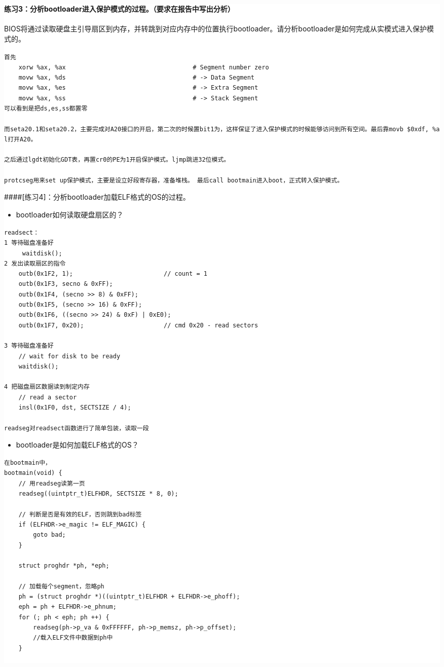 #### 练习3：分析bootloader进入保护模式的过程。（要求在报告中写出分析）

BIOS将通过读取硬盘主引导扇区到内存，并转跳到对应内存中的位置执行bootloader。请分析bootloader是如何完成从实模式进入保护模式的。

```
首先
    xorw %ax, %ax                                   # Segment number zero
    movw %ax, %ds                                   # -> Data Segment
    movw %ax, %es                                   # -> Extra Segment
    movw %ax, %ss                                   # -> Stack Segment
可以看到是把ds,es,ss都置零

而seta20.1和seta20.2，主要完成对A20接口的开启，第二次的时候置bit1为，这样保证了进入保护模式的时候能够访问到所有空间。最后靠movb $0xdf, %al打开A20。

之后通过lgdt初始化GDT表，再置cr0的PE为1开启保护模式。ljmp跳进32位模式。

protcseg用来set up保护模式，主要是设立好段寄存器，准备堆栈。 最后call bootmain进入boot，正式转入保护模式。
```

####[练习4]：分析bootloader加载ELF格式的OS的过程。
- bootloader如何读取硬盘扇区的？
```
readsect：
1 等待磁盘准备好
     waitdisk();
2 发出读取扇区的指令
    outb(0x1F2, 1);                         // count = 1
    outb(0x1F3, secno & 0xFF);
    outb(0x1F4, (secno >> 8) & 0xFF);
    outb(0x1F5, (secno >> 16) & 0xFF);
    outb(0x1F6, ((secno >> 24) & 0xF) | 0xE0);
    outb(0x1F7, 0x20);                      // cmd 0x20 - read sectors

3 等待磁盘准备好
    // wait for disk to be ready
    waitdisk();

4 把磁盘扇区数据读到制定内存
    // read a sector
    insl(0x1F0, dst, SECTSIZE / 4);
    
readseg对readsect函数进行了简单包装，读取一段
``` 

- bootloader是如何加载ELF格式的OS？
```
在bootmain中，
bootmain(void) {
    // 用readseg读第一页
    readseg((uintptr_t)ELFHDR, SECTSIZE * 8, 0);

    // 判断是否是有效的ELF，否则跳到bad标签
    if (ELFHDR->e_magic != ELF_MAGIC) {
        goto bad;
    }

    struct proghdr *ph, *eph;

    // 加载每个segment，忽略ph
    ph = (struct proghdr *)((uintptr_t)ELFHDR + ELFHDR->e_phoff);
    eph = ph + ELFHDR->e_phnum;
    for (; ph < eph; ph ++) {
        readseg(ph->p_va & 0xFFFFFF, ph->p_memsz, ph->p_offset);
        //载入ELF文件中数据到ph中
    }
	
```